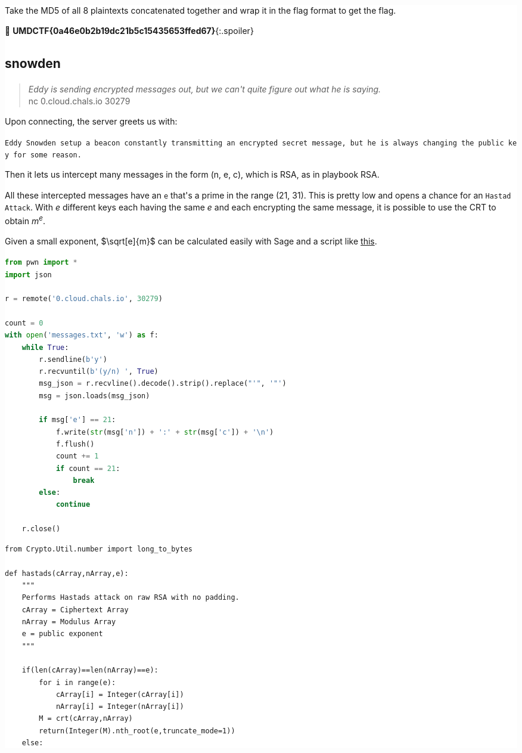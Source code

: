 Take the MD5 of all 8 plaintexts concatenated together and wrap it in the flag format to get the flag.

🏁 __UMDCTF{0a46e0b2b19dc21b5c15435653ffed67}__{:.spoiler}

## snowden

> _Eddy is sending encrypted messages out, but we can't quite figure out what he is saying._<br>
> nc 0.cloud.chals.io 30279

Upon connecting, the server greets us with:

`Eddy Snowden setup a beacon constantly transmitting an encrypted secret message, but he is always changing the public key for some reason.`

Then it lets us intercept many messages in the form (n, e, c), which is RSA, as in playbook RSA.

All these intercepted messages have an `e` that's a prime in the range (21, 31). This is pretty low and opens a chance for an `Hastad Attack`. With $e$ different keys each having the same $e$ and each encrypting the same message, it is possible to use the CRT to obtain $m^e$.

Given a small exponent, $\sqrt[e]{m}$ can be calculated easily with Sage and a script like [this](https://github.com/ValarDragon/CTF-Crypto/blob/master/RSA/hastads.sage).

```python:get_messages.py
from pwn import *
import json

r = remote('0.cloud.chals.io', 30279)

count = 0
with open('messages.txt', 'w') as f:
    while True:
        r.sendline(b'y')
        r.recvuntil(b'(y/n) ', True)
        msg_json = r.recvline().decode().strip().replace("'", '"')
        msg = json.loads(msg_json)

        if msg['e'] == 21:
            f.write(str(msg['n']) + ':' + str(msg['c']) + '\n')
            f.flush()
            count += 1
            if count == 21:
                break
        else:
            continue

    r.close()
```

```python:solve.sage
from Crypto.Util.number import long_to_bytes

def hastads(cArray,nArray,e):
    """
    Performs Hastads attack on raw RSA with no padding.
    cArray = Ciphertext Array
    nArray = Modulus Array
    e = public exponent
    """

    if(len(cArray)==len(nArray)==e):
        for i in range(e):
            cArray[i] = Integer(cArray[i])
            nArray[i] = Integer(nArray[i])
        M = crt(cArray,nArray)
        return(Integer(M).nth_root(e,truncate_mode=1))
    else:
```
